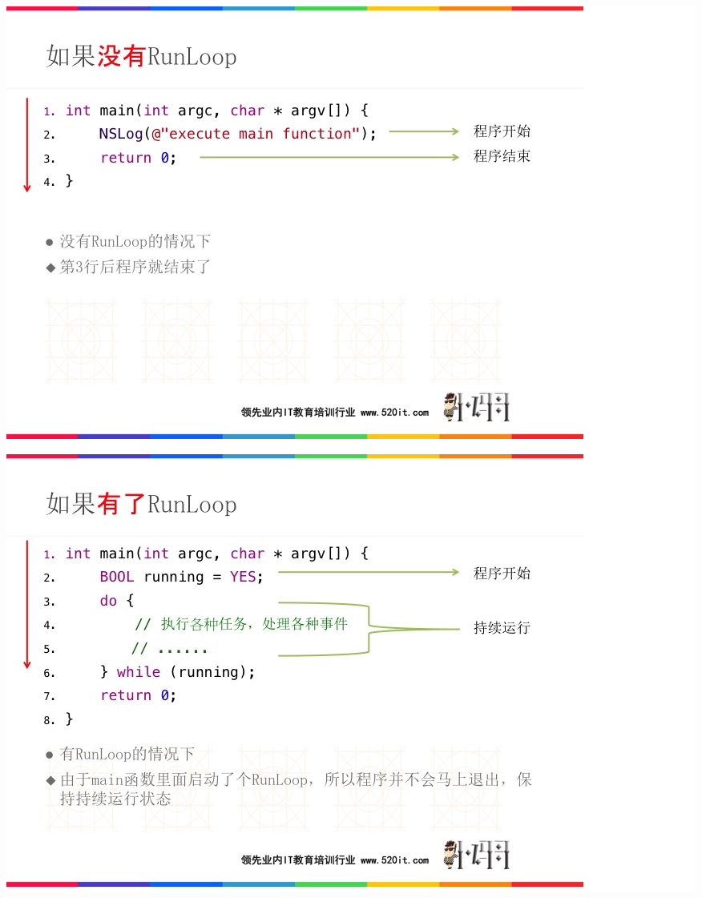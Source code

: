 ![](../LibrarypPictures/RunNet/07RunLoop/幻灯片03.jpg)

![](../LibrarypPictures/RunNet/07RunLoop/幻灯片04.jpg)
